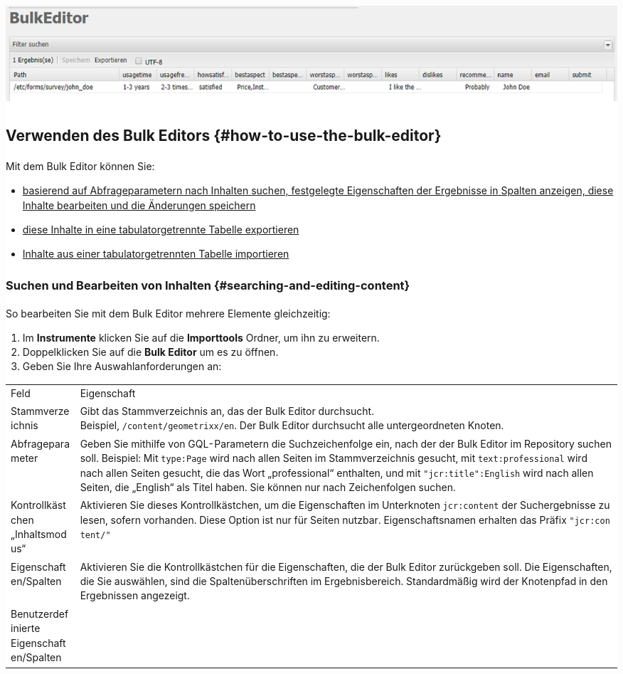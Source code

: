    ![bulkeditor](assets/bulkeditor.png)

## Verwenden des Bulk Editors {#how-to-use-the-bulk-editor}

Mit dem Bulk Editor können Sie:

* [basierend auf Abfrageparametern nach Inhalten suchen, festgelegte Eigenschaften der Ergebnisse in Spalten anzeigen, diese Inhalte bearbeiten und die Änderungen speichern](#searching-and-editing-content)
* [diese Inhalte in eine tabulatorgetrennte Tabelle exportieren](#exporting-content)

* [Inhalte aus einer tabulatorgetrennten Tabelle importieren](#importing-content)

### Suchen und Bearbeiten von Inhalten {#searching-and-editing-content}

So bearbeiten Sie mit dem Bulk Editor mehrere Elemente gleichzeitig:

1. Im **Instrumente** klicken Sie auf die **Importtools** Ordner, um ihn zu erweitern.
1. Doppelklicken Sie auf die **Bulk Editor** um es zu öffnen.
1. Geben Sie Ihre Auswahlanforderungen an:

<table> 
 <tbody> 
  <tr> 
   <td>Feld</td> 
   <td>Eigenschaft</td> 
  </tr> 
  <tr> 
   <td>Stammverzeichnis</td> 
   <td>Gibt das Stammverzeichnis an, das der Bulk Editor durchsucht.<br /> Beispiel, <code>/content/geometrixx/en</code>. Der Bulk Editor durchsucht alle untergeordneten Knoten.</td> 
  </tr> 
  <tr> 
   <td>Abfrageparameter</td> 
   <td>Geben Sie mithilfe von GQL-Parametern die Suchzeichenfolge ein, nach der der Bulk Editor im Repository suchen soll. Beispiel: Mit <code>type:Page</code> wird nach allen Seiten im Stammverzeichnis gesucht, mit <code>text:professional</code> wird nach allen Seiten gesucht, die das Wort „professional“ enthalten, und mit <code>"jcr:title":English</code> wird nach allen Seiten, die „English“ als Titel haben. Sie können nur nach Zeichenfolgen suchen.</td> 
  </tr> 
  <tr> 
   <td>Kontrollkästchen „Inhaltsmodus“</td> 
   <td>Aktivieren Sie dieses Kontrollkästchen, um die Eigenschaften im Unterknoten <code>jcr:content</code> der Suchergebnisse zu lesen, sofern vorhanden. Diese Option ist nur für Seiten nutzbar. Eigenschaftsnamen erhalten das Präfix <code>"jcr:content/"</code></td> 
  </tr> 
  <tr> 
   <td>Eigenschaften/Spalten</td> 
   <td>Aktivieren Sie die Kontrollkästchen für die Eigenschaften, die der Bulk Editor zurückgeben soll. Die Eigenschaften, die Sie auswählen, sind die Spaltenüberschriften im Ergebnisbereich. Standardmäßig wird der Knotenpfad in den Ergebnissen angezeigt.</td> 
  </tr> 
  <tr> 
   <td>Benutzerdefinierte Eigenschaften/Spalten</td> 